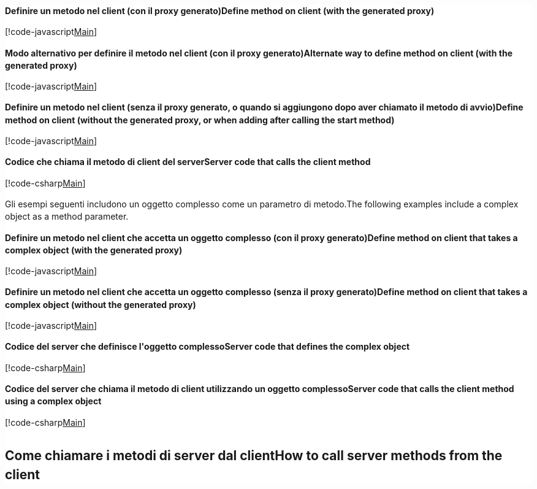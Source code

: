 <span data-ttu-id="4ff67-291">**Definire un metodo nel client (con il proxy generato)**</span><span class="sxs-lookup"><span data-stu-id="4ff67-291">**Define method on client (with the generated proxy)**</span></span>

[!code-javascript[Main](hubs-api-guide-javascript-client/samples/sample27.js?highlight=2)]

<span data-ttu-id="4ff67-292">**Modo alternativo per definire il metodo nel client (con il proxy generato)**</span><span class="sxs-lookup"><span data-stu-id="4ff67-292">**Alternate way to define method on client (with the generated proxy)**</span></span>

[!code-javascript[Main](hubs-api-guide-javascript-client/samples/sample28.js?highlight=1-2)]

<span data-ttu-id="4ff67-293">**Definire un metodo nel client (senza il proxy generato, o quando si aggiungono dopo aver chiamato il metodo di avvio)**</span><span class="sxs-lookup"><span data-stu-id="4ff67-293">**Define method on client (without the generated proxy, or when adding after calling the start method)**</span></span>

[!code-javascript[Main](hubs-api-guide-javascript-client/samples/sample29.js?highlight=3)]

<span data-ttu-id="4ff67-294">**Codice che chiama il metodo di client del server**</span><span class="sxs-lookup"><span data-stu-id="4ff67-294">**Server code that calls the client method**</span></span>

[!code-csharp[Main](hubs-api-guide-javascript-client/samples/sample30.cs?highlight=5)]

<span data-ttu-id="4ff67-295">Gli esempi seguenti includono un oggetto complesso come un parametro di metodo.</span><span class="sxs-lookup"><span data-stu-id="4ff67-295">The following examples include a complex object as a method parameter.</span></span>

<span data-ttu-id="4ff67-296">**Definire un metodo nel client che accetta un oggetto complesso (con il proxy generato)**</span><span class="sxs-lookup"><span data-stu-id="4ff67-296">**Define method on client that takes a complex object (with the generated proxy)**</span></span>

[!code-javascript[Main](hubs-api-guide-javascript-client/samples/sample31.js?highlight=2-3)]

<span data-ttu-id="4ff67-297">**Definire un metodo nel client che accetta un oggetto complesso (senza il proxy generato)**</span><span class="sxs-lookup"><span data-stu-id="4ff67-297">**Define method on client that takes a complex object (without the generated proxy)**</span></span>

[!code-javascript[Main](hubs-api-guide-javascript-client/samples/sample32.js?highlight=3-4)]

<span data-ttu-id="4ff67-298">**Codice del server che definisce l'oggetto complesso**</span><span class="sxs-lookup"><span data-stu-id="4ff67-298">**Server code that defines the complex object**</span></span>

[!code-csharp[Main](hubs-api-guide-javascript-client/samples/sample33.cs?highlight=1)]

<span data-ttu-id="4ff67-299">**Codice del server che chiama il metodo di client utilizzando un oggetto complesso**</span><span class="sxs-lookup"><span data-stu-id="4ff67-299">**Server code that calls the client method using a complex object**</span></span>

[!code-csharp[Main](hubs-api-guide-javascript-client/samples/sample34.cs?highlight=3)]

<a id="callserver"></a>

## <a name="how-to-call-server-methods-from-the-client"></a><span data-ttu-id="4ff67-300">Come chiamare i metodi di server dal client</span><span class="sxs-lookup"><span data-stu-id="4ff67-300">How to call server methods from the client</span></span>
